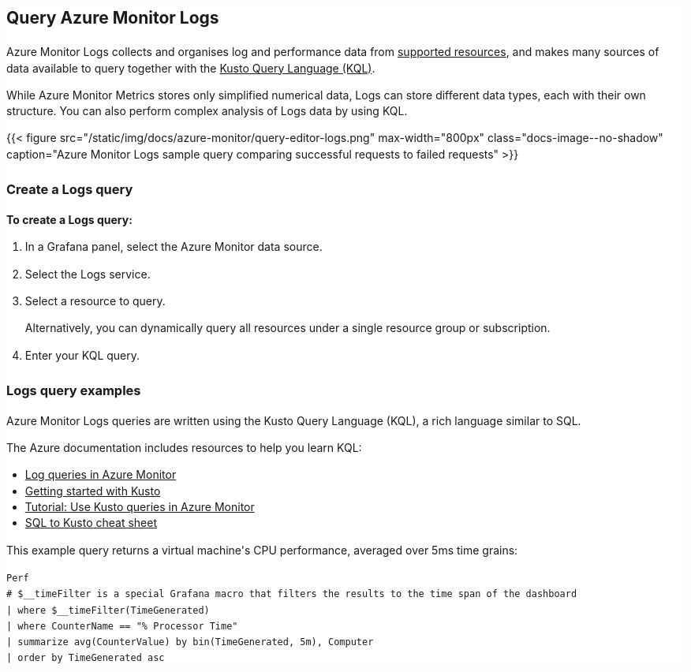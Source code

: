 ## Query Azure Monitor Logs

Azure Monitor Logs collects and organises log and performance data from [supported resources](https://docs.microsoft.com/en-us/azure/azure-monitor/monitor-reference), and makes many sources of data available to query together with the [Kusto Query Language (KQL)](https://docs.microsoft.com/en-us/azure/data-explorer/kusto/query/).

While Azure Monitor Metrics stores only simplified numerical data, Logs can store different data types, each with their own structure.
You can also perform complex analysis of Logs data by using KQL.

{{< figure src="/static/img/docs/azure-monitor/query-editor-logs.png" max-width="800px" class="docs-image--no-shadow" caption="Azure Monitor Logs sample query comparing successful requests to failed requests" >}}

### Create a Logs query

**To create a Logs query:**

1. In a Grafana panel, select the Azure Monitor data source.
1. Select the Logs service.
1. Select a resource to query.

   Alternatively, you can dynamically query all resources under a single resource group or subscription.

1. Enter your KQL query.

### Logs query examples

Azure Monitor Logs queries are written using the Kusto Query Language (KQL), a rich language similar to SQL.

The Azure documentation includes resources to help you learn KQL:

- [Log queries in Azure Monitor](https://docs.microsoft.com/en-us/azure/azure-monitor/logs/log-query-overview)
- [Getting started with Kusto](https://docs.microsoft.com/en-us/azure/data-explorer/kusto/concepts/)
- [Tutorial: Use Kusto queries in Azure Monitor](https://docs.microsoft.com/en-us/azure/data-explorer/kusto/query/tutorial?pivots=azuremonitor)
- [SQL to Kusto cheat sheet](https://docs.microsoft.com/en-us/azure/data-explorer/kusto/query/sqlcheatsheet)

This example query returns a virtual machine's CPU performance, averaged over 5ms time grains:

```kusto
Perf
# $__timeFilter is a special Grafana macro that filters the results to the time span of the dashboard
| where $__timeFilter(TimeGenerated)
| where CounterName == "% Processor Time"
| summarize avg(CounterValue) by bin(TimeGenerated, 5m), Computer
| order by TimeGenerated asc
```
